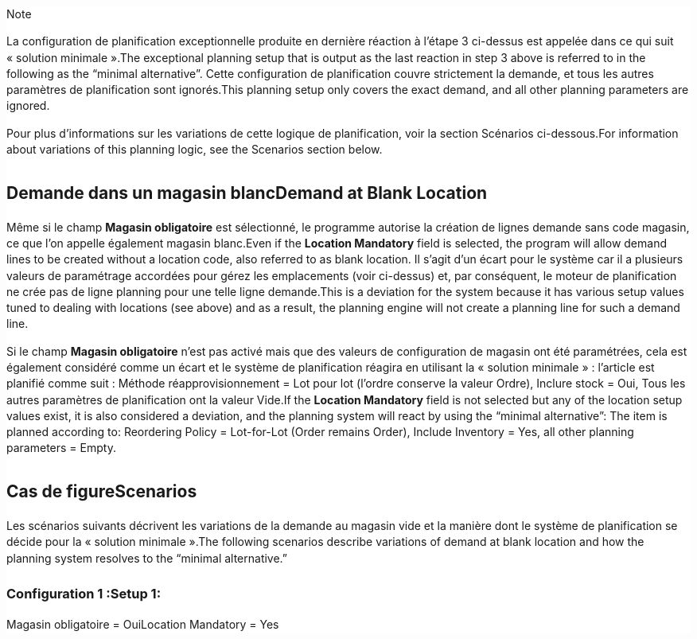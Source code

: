 > [!NOTE]
> <span data-ttu-id="6afb0-123">La configuration de planification exceptionnelle produite en dernière réaction à l’étape 3 ci-dessus est appelée dans ce qui suit « solution minimale ».</span><span class="sxs-lookup"><span data-stu-id="6afb0-123">The exceptional planning setup that is output as the last reaction in step 3 above is referred to in the following as the “minimal alternative”.</span></span> <span data-ttu-id="6afb0-124">Cette configuration de planification couvre strictement la demande, et tous les autres paramètres de planification sont ignorés.</span><span class="sxs-lookup"><span data-stu-id="6afb0-124">This planning setup only covers the exact demand, and all other planning parameters are ignored.</span></span>

<span data-ttu-id="6afb0-125">Pour plus d’informations sur les variations de cette logique de planification, voir la section Scénarios ci-dessous.</span><span class="sxs-lookup"><span data-stu-id="6afb0-125">For information about variations of this planning logic, see the Scenarios section below.</span></span>

## <a name="demand-at-blank-location"></a><span data-ttu-id="6afb0-126">Demande dans un magasin blanc</span><span class="sxs-lookup"><span data-stu-id="6afb0-126">Demand at Blank Location</span></span>
<span data-ttu-id="6afb0-127">Même si le champ **Magasin obligatoire** est sélectionné, le programme autorise la création de lignes demande sans code magasin, ce que l’on appelle également magasin blanc.</span><span class="sxs-lookup"><span data-stu-id="6afb0-127">Even if the **Location Mandatory** field is selected, the program will allow demand lines to be created without a location code, also referred to as blank location.</span></span> <span data-ttu-id="6afb0-128">Il s’agit d’un écart pour le système car il a plusieurs valeurs de paramétrage accordées pour gérez les emplacements (voir ci-dessus) et, par conséquent, le moteur de planification ne crée pas de ligne planning pour une telle ligne demande.</span><span class="sxs-lookup"><span data-stu-id="6afb0-128">This is a deviation for the system because it has various setup values tuned to dealing with locations (see above) and as a result, the planning engine will not create a planning line for such a demand line.</span></span>

<span data-ttu-id="6afb0-129">Si le champ **Magasin obligatoire** n’est pas activé mais que des valeurs de configuration de magasin ont été paramétrées, cela est également considéré comme un écart et le système de planification réagira en utilisant la « solution minimale » : l’article est planifié comme suit : Méthode réapprovisionnement = Lot pour lot (l’ordre conserve la valeur Ordre), Inclure stock = Oui, Tous les autres paramètres de planification ont la valeur Vide.</span><span class="sxs-lookup"><span data-stu-id="6afb0-129">If the **Location Mandatory** field is not selected but any of the location setup values exist, it is also considered a deviation, and the planning system will react by using the “minimal alternative”: The item is planned according to: Reordering Policy = Lot-for-Lot (Order remains Order), Include Inventory = Yes, all other planning parameters = Empty.</span></span>

## <a name="scenarios"></a><span data-ttu-id="6afb0-130">Cas de figure</span><span class="sxs-lookup"><span data-stu-id="6afb0-130">Scenarios</span></span>
<span data-ttu-id="6afb0-131">Les scénarios suivants décrivent les variations de la demande au magasin vide et la manière dont le système de planification se décide pour la « solution minimale ».</span><span class="sxs-lookup"><span data-stu-id="6afb0-131">The following scenarios describe variations of demand at blank location and how the planning system resolves to the “minimal alternative.”</span></span>

### <a name="setup-1"></a><span data-ttu-id="6afb0-132">Configuration 1 :</span><span class="sxs-lookup"><span data-stu-id="6afb0-132">Setup 1:</span></span>
<span data-ttu-id="6afb0-133">Magasin obligatoire = Oui</span><span class="sxs-lookup"><span data-stu-id="6afb0-133">Location Mandatory = Yes</span></span>
